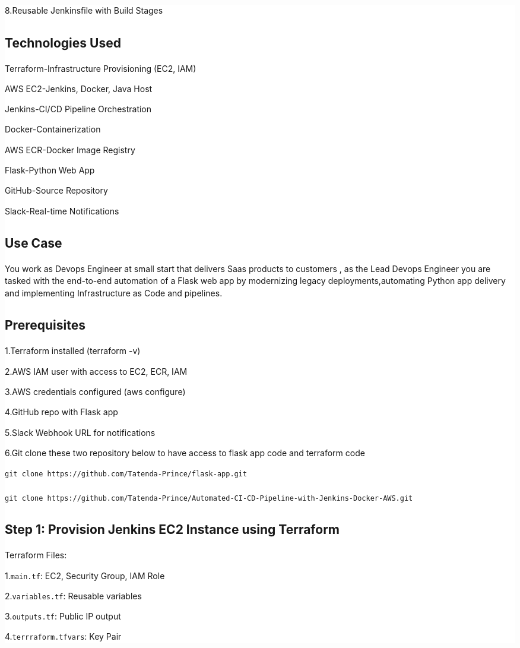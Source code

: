 8.Reusable Jenkinsfile with Build Stages

## Technologies Used
Terraform-Infrastructure Provisioning (EC2, IAM)

AWS EC2-Jenkins, Docker, Java Host

Jenkins-CI/CD Pipeline Orchestration

Docker-Containerization

AWS ECR-Docker Image Registry

Flask-Python Web App

GitHub-Source Repository

Slack-Real-time Notifications

## Use Case
You work as Devops Engineer at small start that delivers Saas products to customers , as the Lead Devops Engineer you are tasked with the end-to-end automation of a Flask web app by modernizing legacy deployments,automating Python app delivery and implementing Infrastructure as Code and pipelines.

## Prerequisites
1.Terraform installed (terraform -v)

2.AWS IAM user with access to EC2, ECR, IAM

3.AWS credentials configured (aws configure)

4.GitHub repo with Flask app

5.Slack Webhook URL for notifications

6.Git clone these two repository below to have access to flask app code and terraform code 

```language
git clone https://github.com/Tatenda-Prince/flask-app.git

git clone https://github.com/Tatenda-Prince/Automated-CI-CD-Pipeline-with-Jenkins-Docker-AWS.git

```



## Step 1: Provision Jenkins EC2 Instance using Terraform

Terraform Files:

1.`main.tf`: EC2, Security Group, IAM Role

2.`variables.tf`: Reusable variables

3.`outputs.tf`: Public IP output

4.`terrraform.tfvars`: Key Pair
